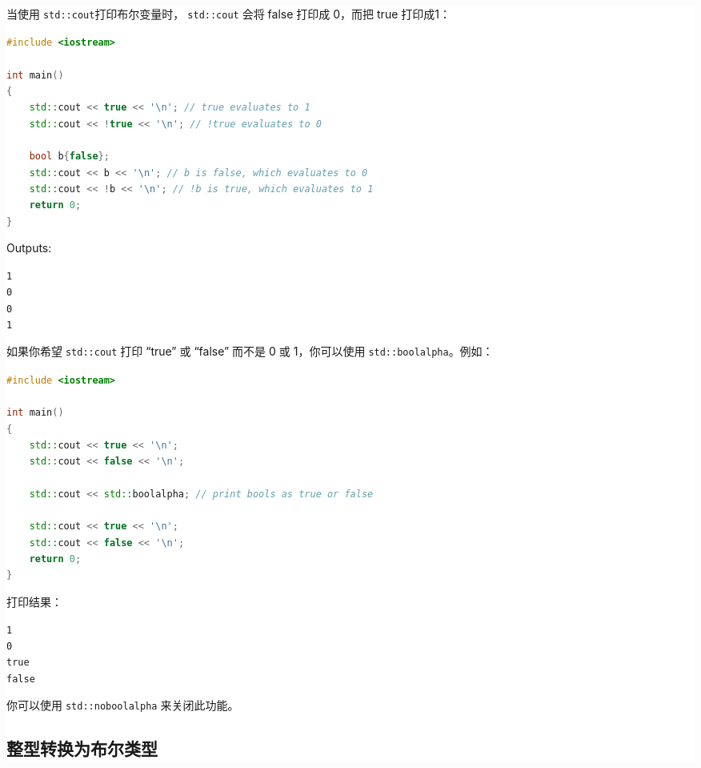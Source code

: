 当使用 `std::cout`打印布尔变量时， `std::cout` 会将 false 打印成 0，而把 true 打印成1：

```cpp
#include <iostream>

int main()
{
    std::cout << true << '\n'; // true evaluates to 1
    std::cout << !true << '\n'; // !true evaluates to 0

    bool b{false};
    std::cout << b << '\n'; // b is false, which evaluates to 0
    std::cout << !b << '\n'; // !b is true, which evaluates to 1
    return 0;
}
```

Outputs:

```
1
0
0
1
```

如果你希望 `std::cout` 打印 “true” 或 “false” 而不是 0 或 1，你可以使用 `std::boolalpha`。例如：

```cpp
#include <iostream>

int main()
{
    std::cout << true << '\n';
    std::cout << false << '\n';

    std::cout << std::boolalpha; // print bools as true or false

    std::cout << true << '\n';
    std::cout << false << '\n';
    return 0;
}
```

打印结果：

```
1
0
true
false
```

你可以使用 `std::noboolalpha` 来关闭此功能。

## 整型转换为布尔类型
